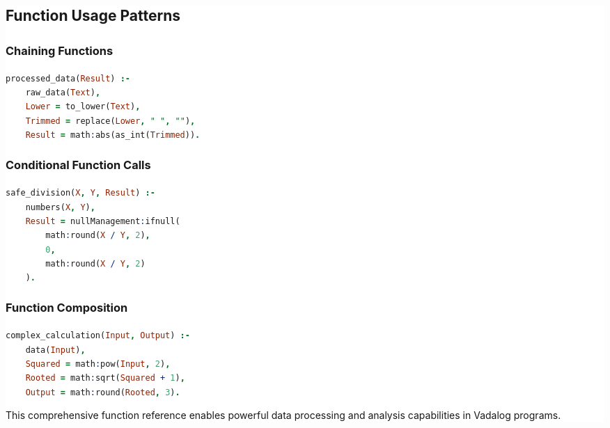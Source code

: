 
## Function Usage Patterns

### Chaining Functions

```prolog
processed_data(Result) :- 
    raw_data(Text), 
    Lower = to_lower(Text), 
    Trimmed = replace(Lower, " ", ""), 
    Result = math:abs(as_int(Trimmed)).
```

### Conditional Function Calls

```prolog
safe_division(X, Y, Result) :- 
    numbers(X, Y), 
    Result = nullManagement:ifnull(
        math:round(X / Y, 2), 
        0, 
        math:round(X / Y, 2)
    ).
```

### Function Composition

```prolog
complex_calculation(Input, Output) :- 
    data(Input), 
    Squared = math:pow(Input, 2), 
    Rooted = math:sqrt(Squared + 1), 
    Output = math:round(Rooted, 3).
```

This comprehensive function reference enables powerful data processing and analysis capabilities in Vadalog programs. 